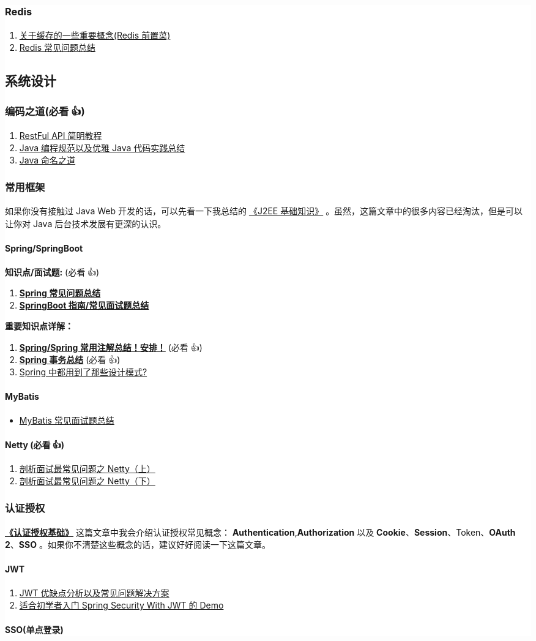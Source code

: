### Redis

1. [关于缓存的一些重要概念(Redis 前置菜)](docs/database/Redis/some-concepts-of-caching.md)
2. [Redis 常见问题总结](docs/database/Redis/redis-all.md)

## 系统设计

### 编码之道(必看 :+1:)

1. [RestFul API 简明教程](docs/system-design/coding-way/RESTfulAPI简明教程.md)
2. [Java 编程规范以及优雅 Java 代码实践总结](docs/java/Java编程规范.md)
3. [Java 命名之道](docs/system-design/naming.md)

### 常用框架

如果你没有接触过 Java Web 开发的话，可以先看一下我总结的 [《J2EE 基础知识》](docs/java/J2EE基础知识.md) 。虽然，这篇文章中的很多内容已经淘汰，但是可以让你对 Java 后台技术发展有更深的认识。

#### Spring/SpringBoot

**知识点/面试题:** (必看 :+1:)

1. **[Spring 常见问题总结](docs/system-design/framework/spring/SpringInterviewQuestions.md)**
2. **[SpringBoot 指南/常见面试题总结](https://github.com/Snailclimb/springboot-guide)**

**重要知识点详解：**

1. **[Spring/Spring 常用注解总结！安排！](./docs/system-design/framework/spring/SpringBoot+Spring常用注解总结.md)** (必看 :+1:)
2. **[Spring 事务总结](docs/system-design/framework/spring/spring-transaction.md)** (必看 :+1:)
3. [Spring 中都用到了那些设计模式?](docs/system-design/framework/spring/Spring-Design-Patterns.md)

#### MyBatis

- [MyBatis 常见面试题总结](docs/system-design/framework/mybatis/mybatis-interview.md)

#### Netty (必看 :+1:)

1. [剖析面试最常见问题之 Netty（上）](https://xiaozhuanlan.com/topic/4028536971)
2. [剖析面试最常见问题之 Netty（下）](https://xiaozhuanlan.com/topic/3985146207)

### 认证授权

**[《认证授权基础》](docs/system-design/authority-certification/basis-of-authority-certification.md)** 这篇文章中我会介绍认证授权常见概念： **Authentication**,**Authorization** 以及 **Cookie**、**Session**、Token、**OAuth 2**、**SSO** 。如果你不清楚这些概念的话，建议好好阅读一下这篇文章。

#### JWT

1. [JWT 优缺点分析以及常见问题解决方案](docs/system-design/authority-certification/JWT优缺点分析以及常见问题解决方案.md)
2. [适合初学者入门 Spring Security With JWT 的 Demo](https://github.com/Snailclimb/spring-security-jwt-guide)

#### SSO(单点登录)
